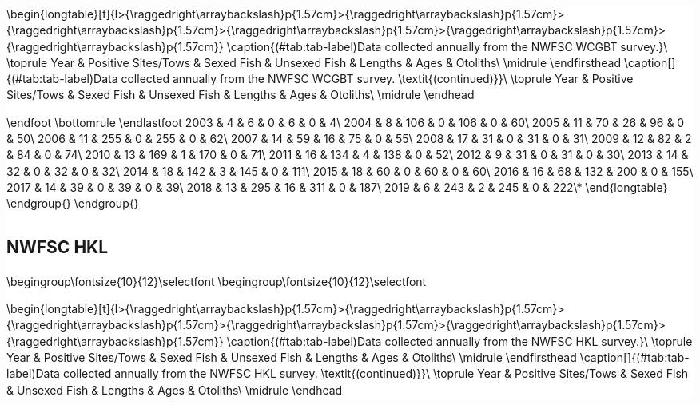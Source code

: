 \begin{longtable}[t]{l>{\raggedright\arraybackslash}p{1.57cm}>{\raggedright\arraybackslash}p{1.57cm}>{\raggedright\arraybackslash}p{1.57cm}>{\raggedright\arraybackslash}p{1.57cm}>{\raggedright\arraybackslash}p{1.57cm}>{\raggedright\arraybackslash}p{1.57cm}}
\caption{(\#tab:tab-label)Data collected annually from the NWFSC WCGBT survey.}\\
\toprule
Year & Positive Sites/Tows & Sexed Fish & Unsexed Fish & Lengths & Ages & Otoliths\\
\midrule
\endfirsthead
\caption[]{(\#tab:tab-label)Data collected annually from the NWFSC WCGBT survey. \textit{(continued)}}\\
\toprule
Year & Positive Sites/Tows & Sexed Fish & Unsexed Fish & Lengths & Ages & Otoliths\\
\midrule
\endhead

\endfoot
\bottomrule
\endlastfoot
2003 & 4 & 6 & 0 & 6 & 0 & 4\\
2004 & 8 & 106 & 0 & 106 & 0 & 60\\
2005 & 11 & 70 & 26 & 96 & 0 & 50\\
2006 & 11 & 255 & 0 & 255 & 0 & 62\\
2007 & 14 & 59 & 16 & 75 & 0 & 55\\
2008 & 17 & 31 & 0 & 31 & 0 & 31\\
2009 & 12 & 82 & 2 & 84 & 0 & 74\\
2010 & 13 & 169 & 1 & 170 & 0 & 71\\
2011 & 16 & 134 & 4 & 138 & 0 & 52\\
2012 & 9 & 31 & 0 & 31 & 0 & 30\\
2013 & 14 & 32 & 0 & 32 & 0 & 32\\
2014 & 18 & 142 & 3 & 145 & 0 & 111\\
2015 & 18 & 60 & 0 & 60 & 0 & 60\\
2016 & 16 & 68 & 132 & 200 & 0 & 155\\
2017 & 14 & 39 & 0 & 39 & 0 & 39\\
2018 & 13 & 295 & 16 & 311 & 0 & 187\\
2019 & 6 & 243 & 2 & 245 & 0 & 222\\*
\end{longtable}
\endgroup{}
\endgroup{}
## NWFSC HKL 
 \begingroup\fontsize{10}{12}\selectfont
\begingroup\fontsize{10}{12}\selectfont

\begin{longtable}[t]{l>{\raggedright\arraybackslash}p{1.57cm}>{\raggedright\arraybackslash}p{1.57cm}>{\raggedright\arraybackslash}p{1.57cm}>{\raggedright\arraybackslash}p{1.57cm}>{\raggedright\arraybackslash}p{1.57cm}>{\raggedright\arraybackslash}p{1.57cm}}
\caption{(\#tab:tab-label)Data collected annually from the NWFSC HKL survey.}\\
\toprule
Year & Positive Sites/Tows & Sexed Fish & Unsexed Fish & Lengths & Ages & Otoliths\\
\midrule
\endfirsthead
\caption[]{(\#tab:tab-label)Data collected annually from the NWFSC HKL survey. \textit{(continued)}}\\
\toprule
Year & Positive Sites/Tows & Sexed Fish & Unsexed Fish & Lengths & Ages & Otoliths\\
\midrule
\endhead
